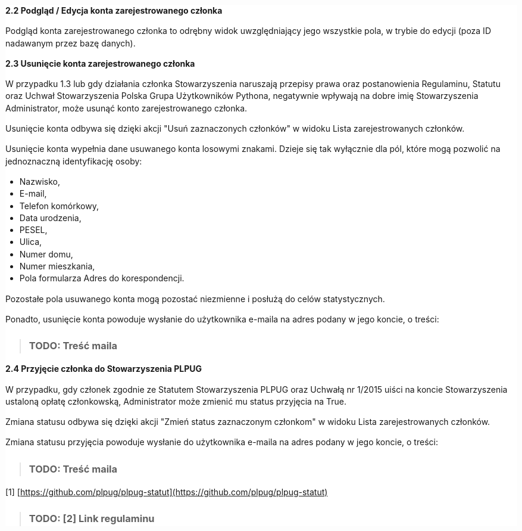 **2.2 Podgląd / Edycja konta zarejestrowanego członka**

Podgląd konta zarejestrowanego członka to odrębny widok uwzględniający jego wszystkie pola, w trybie do edycji (poza ID nadawanym przez bazę danych).

**2.3 Usunięcie konta zarejestrowanego członka**

W przypadku 1.3 lub gdy działania członka Stowarzyszenia naruszają przepisy prawa oraz postanowienia Regulaminu, Statutu oraz Uchwał Stowarzyszenia Polska Grupa Użytkowników Pythona, negatywnie wpływają na dobre imię Stowarzyszenia Administrator, może usunąć konto zarejestrowanego członka.

Usunięcie konta odbywa się dzięki akcji "Usuń zaznaczonych członków" w widoku Lista zarejestrowanych członków.

Usunięcie konta wypełnia dane usuwanego konta losowymi znakami. Dzieje się tak wyłącznie dla pól, które mogą pozwolić na jednoznaczną identyfikację osoby:

* Nazwisko,
* E-mail,
* Telefon komórkowy,
* Data urodzenia,
* PESEL,
* Ulica,
* Numer domu,
* Numer mieszkania,
* Pola formularza Adres do korespondencji.

Pozostałe pola usuwanego konta mogą pozostać niezmienne i posłużą do celów statystycznych.

Ponadto, usunięcie konta powoduje wysłanie do użytkownika e-maila na adres podany w jego koncie, o treści:

>### TODO: Treść maila

**2.4 Przyjęcie członka do Stowarzyszenia PLPUG**

W przypadku, gdy członek zgodnie ze Statutem Stowarzyszenia PLPUG oraz Uchwałą nr 1/2015 uiści na koncie Stowarzyszenia ustaloną opłatę członkowską, Administrator może zmienić mu status przyjęcia na True.

Zmiana statusu odbywa się dzięki akcji "Zmień status zaznaczonym członkom" w widoku Lista zarejestrowanych członków.

Zmiana statusu przyjęcia powoduje wysłanie do użytkownika e-maila na adres podany w jego koncie, o treści:

>### TODO: Treść maila

[1] [https://github.com/plpug/plpug-statut](https://github.com/plpug/plpug-statut)
>### TODO: [2] Link regulaminu
